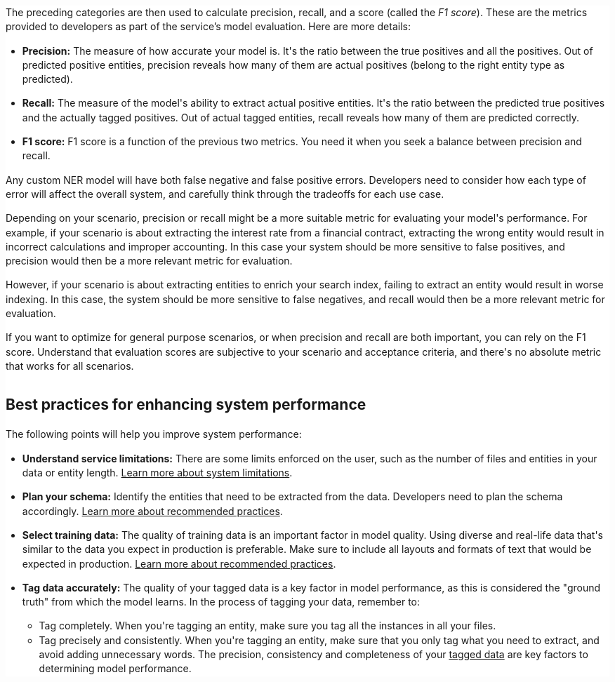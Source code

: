 The preceding categories are then used to calculate precision, recall, and a score (called the *F1 score*). These are the metrics provided to developers as part of the service’s model evaluation. Here are more details:

- **Precision:** The measure of how accurate your model is. It's the ratio between the true positives and all the positives. Out of predicted positive entities, precision reveals how many of them are actual positives (belong to the right entity type as predicted).

- **Recall:** The measure of the model's ability to extract actual positive entities. It's the ratio between the predicted true positives and the actually tagged positives. Out of actual tagged entities, recall reveals how many of them are predicted correctly.

- **F1 score:** F1 score is a function of the previous two metrics. You need it when you seek a balance between precision and recall. 

Any custom NER model will have both false negative and false positive errors. Developers need to consider how each type of error will affect the overall system, and carefully think through the tradeoffs for each use case. 

Depending on your scenario, precision or recall might be a more suitable metric for evaluating your model's performance. For example, if your scenario is about extracting the interest rate from a financial contract, extracting the wrong entity would result in incorrect calculations and improper accounting. In this case your system should be more sensitive to false positives, and precision would then be a more relevant metric for evaluation.

However, if your scenario is about extracting entities to enrich your search index, failing to extract an entity would result in worse indexing. In this case, the system should be more sensitive to false negatives, and recall would then be a more relevant metric for evaluation.

If you want to optimize for general purpose scenarios, or when precision and recall are both important, you can rely on the F1 score. Understand that evaluation scores are subjective to your scenario and acceptance criteria, and there's no absolute metric that works for all scenarios.

## Best practices for enhancing system performance

The following points will help you improve system performance:

* **Understand service limitations:** There are some limits enforced on the user, such as the number of files and entities in your data or entity length. [Learn more about system limitations](/azure/ai-services/language-service/custom-named-entity-recognition/service-limits).

* **Plan your schema:** Identify the entities that need to be extracted from the data. Developers need to plan the schema accordingly. [Learn more about recommended practices](/azure/ai-services/language-service/custom-named-entity-recognition/how-to/design-schema#schema-design).

* **Select training data:** The quality of training data is an important factor in model quality. Using diverse and real-life data that's similar to the data you expect in production is preferable. Make sure to include all layouts and formats of text that would be expected in production. [Learn more about recommended practices](/azure/ai-services/language-service/custom-named-entity-recognition/how-to/design-schema). 

* **Tag data accurately:** The quality of your tagged data is a key factor in model performance, as this is considered the "ground truth" from which the model learns. In the process of tagging your data, remember to:

  - Tag completely. When you're tagging an entity, make sure you tag all the instances in all your files.
  - Tag precisely and consistently. When you're tagging an entity, make sure that you only tag what you need to extract, and avoid adding unnecessary words.
The precision, consistency and completeness of your [tagged data](/azure/ai-services/language-service/custom-named-entity-recognition/how-to/tag-data#tag-your-data) are key factors to determining model performance.
